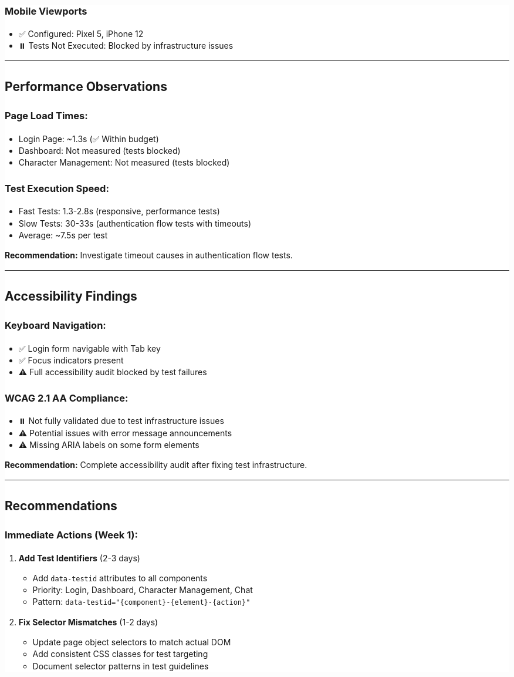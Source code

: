 ### Mobile Viewports
- ✅ Configured: Pixel 5, iPhone 12
- ⏸️ Tests Not Executed: Blocked by infrastructure issues

---

## Performance Observations

### Page Load Times:
- Login Page: ~1.3s (✅ Within budget)
- Dashboard: Not measured (tests blocked)
- Character Management: Not measured (tests blocked)

### Test Execution Speed:
- Fast Tests: 1.3-2.8s (responsive, performance tests)
- Slow Tests: 30-33s (authentication flow tests with timeouts)
- Average: ~7.5s per test

**Recommendation:** Investigate timeout causes in authentication flow tests.

---

## Accessibility Findings

### Keyboard Navigation:
- ✅ Login form navigable with Tab key
- ✅ Focus indicators present
- ⚠️ Full accessibility audit blocked by test failures

### WCAG 2.1 AA Compliance:
- ⏸️ Not fully validated due to test infrastructure issues
- ⚠️ Potential issues with error message announcements
- ⚠️ Missing ARIA labels on some form elements

**Recommendation:** Complete accessibility audit after fixing test infrastructure.

---

## Recommendations

### Immediate Actions (Week 1):

1. **Add Test Identifiers** (2-3 days)
   - Add `data-testid` attributes to all components
   - Priority: Login, Dashboard, Character Management, Chat
   - Pattern: `data-testid="{component}-{element}-{action}"`

2. **Fix Selector Mismatches** (1-2 days)
   - Update page object selectors to match actual DOM
   - Add consistent CSS classes for test targeting
   - Document selector patterns in test guidelines
